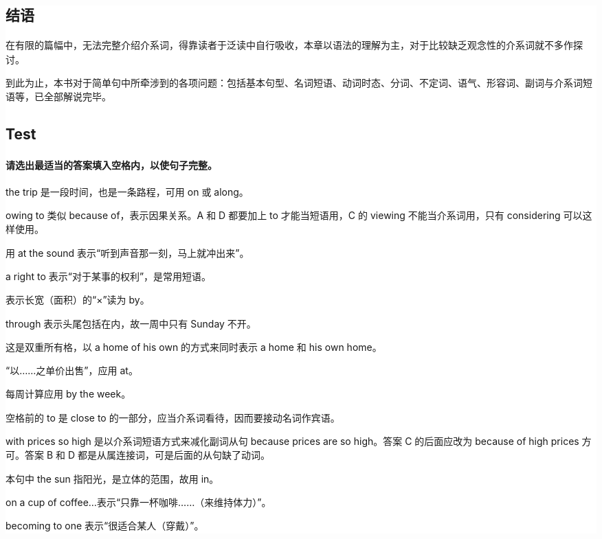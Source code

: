## 结语

在有限的篇幅中，无法完整介绍介系词，得靠读者于泛读中自行吸收，本章以语法的理解为主，对于比较缺乏观念性的介系词就不多作探讨。

到此为止，本书对于简单句中所牵涉到的各项问题：包括基本句型、名词短语、动词时态、分词、不定词、语气、形容词、副词与介系词短语等，已全部解说完毕。

## Test

#### 请选出最适当的答案填入空格内，以使句子完整。

<Test q="1. For fear that we should run short of food __ the trip, we are carrying extra rations in the jeep." :c="['at', 'among', 'in', 'on']" a="(D)">the trip 是一段时间，也是一条路程，可用 on 或 along。</Test>

<Test q="2. __ imprecise calculations, the experiment was a failure." :c="['Due', 'Owing to', 'Viewing', 'According']" a="(B)">owing to 类似 because of，表示因果关系。A 和 D 都要加上 to 才能当短语用，C 的 viewing 不能当介系词用，只有 considering 可以这样使用。</Test>

<Test q="3. The children came rushing __ the sound of the circus parade." :c="['on', 'to', 'at', 'beyond']" a="(C)">用 at the sound 表示“听到声音那一刻，马上就冲出来”。</Test>

<Test q="4. Although too much leisure may lead people to a wasteful life, everyone has a right __ a minimum amount of leisure time." :c="['with', 'to', 'on', 'for']" a="(B)">a right to 表示“对于某事的权利”，是常用短语。</Test>

<Test q="5. In the sentence, &quot;The size of the room is 12' × 14',&quot; the sign &quot;×&quot; is to read &quot;__&quot;." :c="['and', 'with', 'by', 'cross']" a="(C)">表示长宽（面积）的“×”读为 by。</Test>

<Test q="6. The office is open Monday __ Saturday, and closed on Sundays." :c="['since', 'through', 'also', 'with']" a="(B)">through 表示头尾包括在内，故一周中只有 Sunday 不开。</Test>

<Test q="7. John's parents died when he was only a child, and ever since he did not seem to have a home __ his own." :c="['in', 'of', 'with', 'at']" a="(B)">这是双重所有格，以 a home of his own 的方式来同时表示 a home 和 his own home。</Test>

<Test q="8. The dictionary is sold __ one hundred dollars a copy." :c="['with', 'by', 'in', 'at']" a="(D)">“以……之单价出售”，应用 at。</Test>

<Test q="9. The workers are paid __." :c="['by the week', 'with a week', 'to a week', 'since a week']" a="(A)">每周计算应用 by the week。</Test>

<Test q="10. The experts know many things that won't work in curing AIDS, so they are that much closer to __ one that will." :c="['find', 'found', 'finding', 'have found']" a="(C)">空格前的 to 是 close to 的一部分，应当介系词看待，因而要接动名词作宾语。</Test>

<Test q="11. __ prices so high, I'll have to do without a new suit." :c="['With', 'Because', 'Because of', 'As']" a="(A)">with prices so high 是以介系词短语方式来减化副词从句 because prices are so high。答案 C 的后面应改为 because of high prices 方可。答案 B 和 D 都是从属连接词，可是后面的从句缺了动词。</Test>

<Test q="12. Mrs. Johnson's old cat likes to sit __ the sun." :c="['near', 'in', 'underneath', 'below']" a="(B)">本句中 the sun 指阳光，是立体的范围，故用 in。</Test>

<Test q="13. You can't do a hard day's work __ a cup of coffee and a slice of bread." :c="['of', 'on', 'in', 'at']" a="(B)">on a cup of coffee…表示“只靠一杯咖啡……（来维持体力）”。</Test>

<Test q="14. The necklace you are wearing is very becoming __ you." :c="['at', 'to', 'for', 'with']" a="(B)">becoming to one 表示“很适合某人（穿戴）”。</Test>
